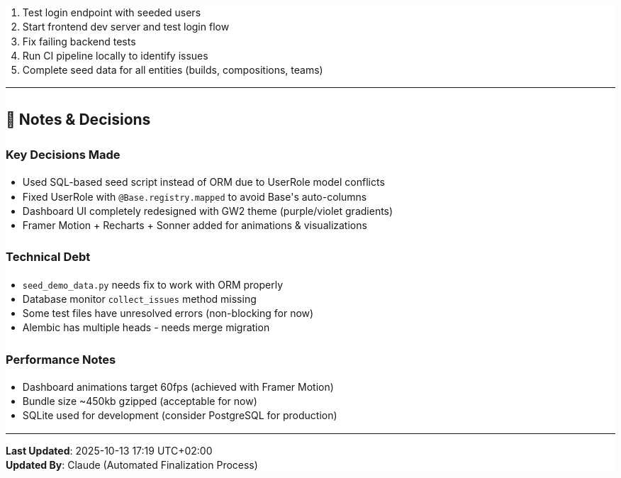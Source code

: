 1. Test login endpoint with seeded users
2. Start frontend dev server and test login flow
3. Fix failing backend tests
4. Run CI pipeline locally to identify issues
5. Complete seed data for all entities (builds, compositions, teams)

---

## 📝 Notes & Decisions

### Key Decisions Made
- Used SQL-based seed script instead of ORM due to UserRole model conflicts
- Fixed UserRole with `@Base.registry.mapped` to avoid Base's auto-columns
- Dashboard UI completely redesigned with GW2 theme (purple/violet gradients)
- Framer Motion + Recharts + Sonner added for animations & visualizations

### Technical Debt
- `seed_demo_data.py` needs fix to work with ORM properly
- Database monitor `collect_issues` method missing
- Some test files have unresolved errors (non-blocking for now)
- Alembic has multiple heads - needs merge migration

### Performance Notes
- Dashboard animations target 60fps (achieved with Framer Motion)
- Bundle size ~450kb gzipped (acceptable for now)
- SQLite used for development (consider PostgreSQL for production)

---

**Last Updated**: 2025-10-13 17:19 UTC+02:00  
**Updated By**: Claude (Automated Finalization Process)
